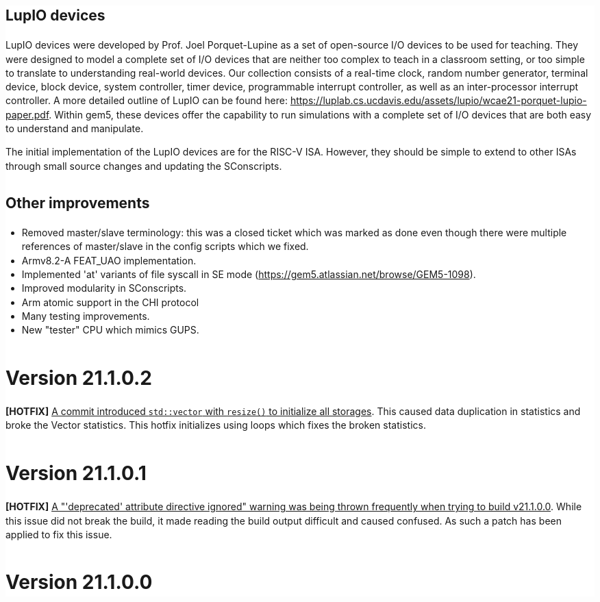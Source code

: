 ## LupIO devices

LupIO devices were developed by Prof. Joel Porquet-Lupine as a set of
open-source I/O devices to be used for teaching. They were designed to model a
complete set of I/O devices that are neither too complex to teach in a classroom
setting, or too simple to translate to understanding real-world devices. Our
collection consists of a real-time clock, random number generator, terminal
device, block device, system controller, timer device, programmable interrupt
controller, as well as an inter-processor interrupt controller. A more detailed
outline of LupIO can be found here:
<https://luplab.cs.ucdavis.edu/assets/lupio/wcae21-porquet-lupio-paper.pdf>.
Within gem5, these devices offer the capability to run simulations with a
complete set of I/O devices that are both easy to understand and manipulate.

The initial implementation of the LupIO devices are for the RISC-V ISA. However,
they should be simple to extend to other ISAs through small source changes and
updating the SConscripts.

## Other improvements

- Removed master/slave terminology: this was a closed ticket which was marked as
  done even though there were multiple references of master/slave in the config
  scripts which we fixed.
- Armv8.2-A FEAT_UAO implementation.
- Implemented 'at' variants of file syscall in SE mode
  (<https://gem5.atlassian.net/browse/GEM5-1098>).
- Improved modularity in SConscripts.
- Arm atomic support in the CHI protocol
- Many testing improvements.
- New "tester" CPU which mimics GUPS.

# Version 21.1.0.2

**[HOTFIX]**
[A commit introduced `std::vector` with `resize()` to initialize all storages](https://gem5-review.googlesource.com/c/public/gem5/+/27085).
This caused data duplication in statistics and broke the Vector statistics. This
hotfix initializes using loops which fixes the broken statistics.

# Version 21.1.0.1

**[HOTFIX]**
[A "'deprecated' attribute directive ignored" warning was being thrown frequently when trying to build v21.1.0.0](https://gem5.atlassian.net/browse/GEM5-1063).
While this issue did not break the build, it made reading the build output
difficult and caused confused. As such a patch has been applied to fix this
issue.

# Version 21.1.0.0
